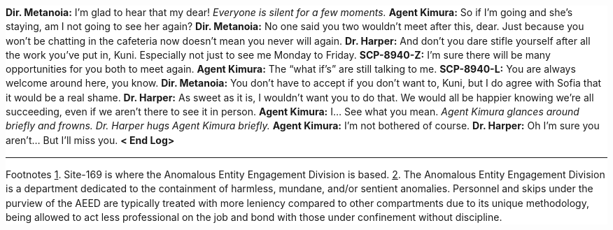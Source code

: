 **Dir. Metanoia:** I’m glad to hear that my dear!
_Everyone is silent for a few moments._
**Agent Kimura:** So if I’m going and she’s staying, am I not going to see her again?
**Dir. Metanoia:** No one said you two wouldn’t meet after this, dear. Just because you won’t be chatting in the cafeteria now doesn’t mean you never will again.
**Dr. Harper:** And don’t you dare stifle yourself after all the work you’ve put in, Kuni. Especially not just to see me Monday to Friday.
**SCP-8940-Z:** I’m sure there will be many opportunities for you both to meet again.
**Agent Kimura:** The “what if’s” are still talking to me.
**SCP-8940-L:** You are always welcome around here, you know.
**Dir. Metanoia:** You don’t have to accept if you don’t want to, Kuni, but I do agree with Sofia that it would be a real shame.
**Dr. Harper:** As sweet as it is, I wouldn’t want you to do that. We would all be happier knowing we’re all succeeding, even if we aren’t there to see it in person.
**Agent Kimura:** I… See what you mean.
_Agent Kimura glances around briefly and frowns. Dr. Harper hugs Agent Kimura briefly._
**Agent Kimura:** I’m not bothered of course.
**Dr. Harper:** Oh I’m sure you aren’t… But I’ll miss you.
**< End Log>**
* * *
Footnotes
[1](javascript:;). Site-169 is where the Anomalous Entity Engagement Division is based.
[2](javascript:;). The Anomalous Entity Engagement Division is a department dedicated to the containment of harmless, mundane, and/or sentient anomalies. Personnel and skips under the purview of the AEED are typically treated with more leniency compared to other compartments due to its unique methodology, being allowed to act less professional on the job and bond with those under confinement without discipline.
